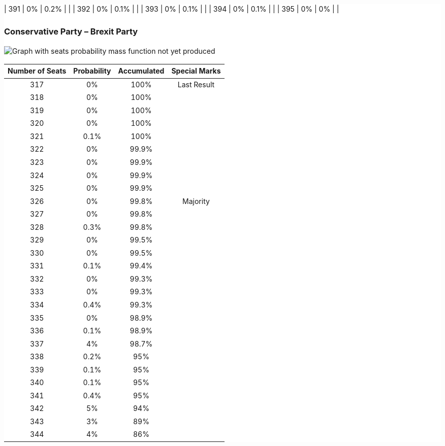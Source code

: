 | 391 | 0% | 0.2% |  |
| 392 | 0% | 0.1% |  |
| 393 | 0% | 0.1% |  |
| 394 | 0% | 0.1% |  |
| 395 | 0% | 0% |  |

### Conservative Party – Brexit Party

![Graph with seats probability mass function not yet produced](2019-11-04-YouGov-coalitions-seats-pmf-con–brexit.png "Seats Probability Mass Function")

| Number of Seats | Probability | Accumulated | Special Marks |
|:---------------:|:-----------:|:-----------:|:-------------:|
| 317 | 0% | 100% | Last Result |
| 318 | 0% | 100% |  |
| 319 | 0% | 100% |  |
| 320 | 0% | 100% |  |
| 321 | 0.1% | 100% |  |
| 322 | 0% | 99.9% |  |
| 323 | 0% | 99.9% |  |
| 324 | 0% | 99.9% |  |
| 325 | 0% | 99.9% |  |
| 326 | 0% | 99.8% | Majority |
| 327 | 0% | 99.8% |  |
| 328 | 0.3% | 99.8% |  |
| 329 | 0% | 99.5% |  |
| 330 | 0% | 99.5% |  |
| 331 | 0.1% | 99.4% |  |
| 332 | 0% | 99.3% |  |
| 333 | 0% | 99.3% |  |
| 334 | 0.4% | 99.3% |  |
| 335 | 0% | 98.9% |  |
| 336 | 0.1% | 98.9% |  |
| 337 | 4% | 98.7% |  |
| 338 | 0.2% | 95% |  |
| 339 | 0.1% | 95% |  |
| 340 | 0.1% | 95% |  |
| 341 | 0.4% | 95% |  |
| 342 | 5% | 94% |  |
| 343 | 3% | 89% |  |
| 344 | 4% | 86% |  |
